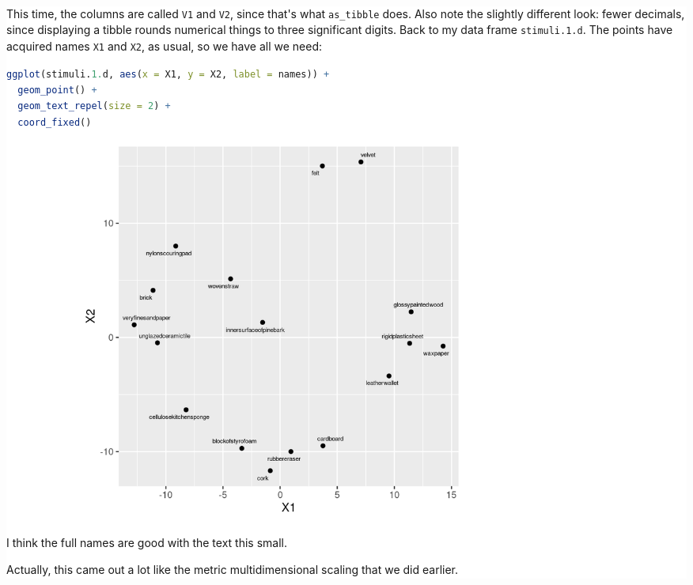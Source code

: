  
This time, the columns are called `V1` and `V2`, since
that's what `as_tibble` does. Also note the slightly different
look: fewer decimals, since displaying a tibble rounds numerical
things to three significant digits.
Back to my data frame `stimuli.1.d`.
The points have acquired names `X1` and `X2`, as usual,
so we have all we need:


```r
ggplot(stimuli.1.d, aes(x = X1, y = X2, label = names)) +
  geom_point() +
  geom_text_repel(size = 2) +
  coord_fixed()
```

<img src="23-mds_files/figure-html/unnamed-chunk-73-1.png" width="672"  />

 

I think the full names are good with the text this small.

Actually, this came out a lot like the metric multidimensional scaling
that we did earlier.
